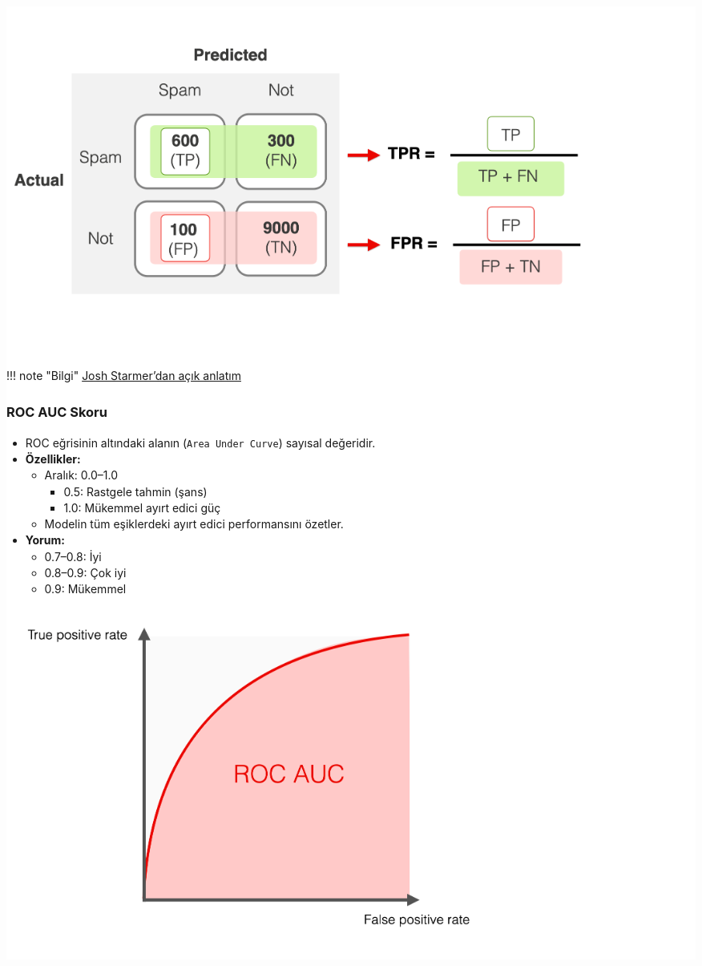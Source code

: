 ![roc](../images/roc_2.png)



!!! note "Bilgi"
    [Josh Starmer’dan açık anlatım](https://www.youtube.com/watch?v=4jRBRDbJemM&ab_channel=StatQuestwithJoshStarmer)

### ROC AUC Skoru
- ROC eğrisinin altındaki alanın (`Area Under Curve`) sayısal değeridir.
- **Özellikler:**
    - Aralık: 0.0–1.0
        - 0.5: Rastgele tahmin (şans)
        - 1.0: Mükemmel ayırt edici güç
    - Modelin tüm eşiklerdeki ayırt edici performansını özetler.
- **Yorum:**
    - 0.7–0.8: İyi
    - 0.8–0.9: Çok iyi
    - 0.9: Mükemmel

![roc](../images/roc_3.png)